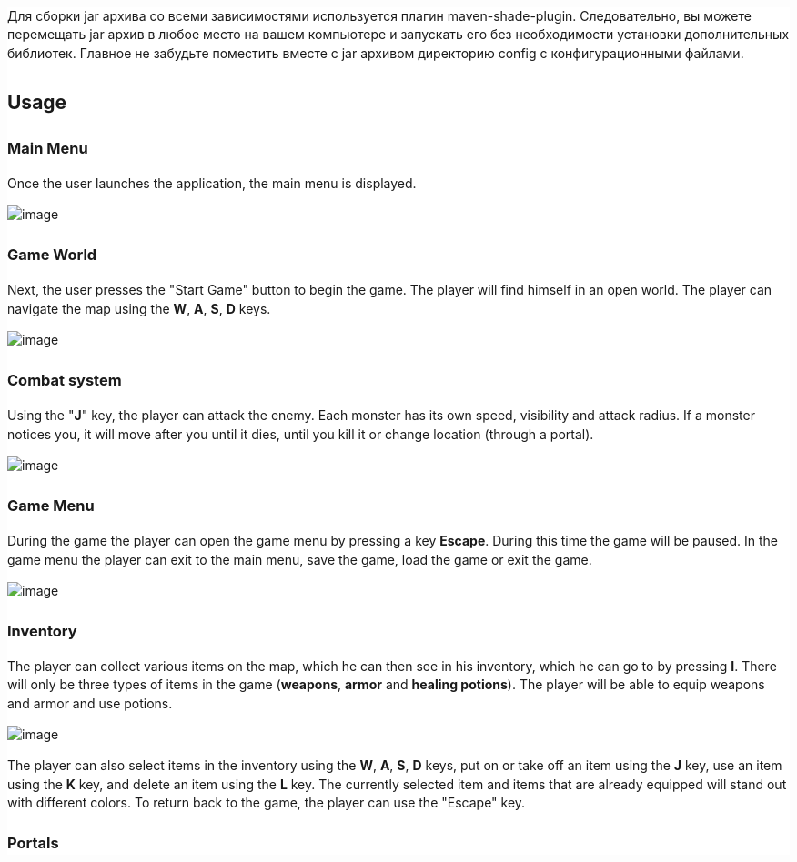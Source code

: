 Для сборки jar архива со всеми зависимостями используется плагин maven-shade-plugin. Следовательно, вы можете перемещать jar архив в любое место на вашем компьютере и запускать его без необходимости установки дополнительных библиотек. Главное не забудьте поместить вместе с jar архивом директорию config с конфигурационными файлами.

## Usage

### Main Menu

Once the user launches the application, the main menu is displayed.

![image](https://user-images.githubusercontent.com/30042943/178839527-e3eb28e6-36f2-47a0-ba43-5e2a5c6ad6e0.png)

### Game World

Next, the user presses the "Start Game" button to begin the game. The player will find himself in an open world. The player can navigate the map using the **W**, **A**, **S**, **D** keys.

![image](https://user-images.githubusercontent.com/30042943/178840949-e41a7db9-089f-410d-95a7-fe5a5c28336a.png)

### Combat system

Using the "**J**" key, the player can attack the enemy. Each monster has its own speed, visibility and attack radius. If a monster notices you, it will move after you until it dies, until you kill it or change location (through a portal).

![image](https://user-images.githubusercontent.com/30042943/178839964-4586c665-929f-4f9a-b706-54bf11d18c83.png)

### Game Menu

During the game the player can open the game menu by pressing a key **Escape**. During this time the game will be paused. In the game menu the player can exit to the main menu, save the game, load the game or exit the game.

![image](https://user-images.githubusercontent.com/30042943/178841445-ccfc4c17-7c9c-46c1-984a-56e0c09b6c9b.png)

### Inventory

The player can collect various items on the map, which he can then see in his inventory, which he can go to by pressing **I**. There will only be three types of items in the game (**weapons**, **armor** and **healing potions**). The player will be able to equip weapons and armor and use potions.

![image](https://user-images.githubusercontent.com/30042943/178840251-7eb2c81a-1539-4bc5-b78e-1d6297944a67.png)

The player can also select items in the inventory using the **W**, **A**, **S**, **D** keys, put on or take off an item using the **J** key, use an item using the **K** key, and delete an item using the **L** key. The currently selected item and items that are already equipped will stand out with different colors. To return back to the game, the player can use the "Escape" key.

### Portals

